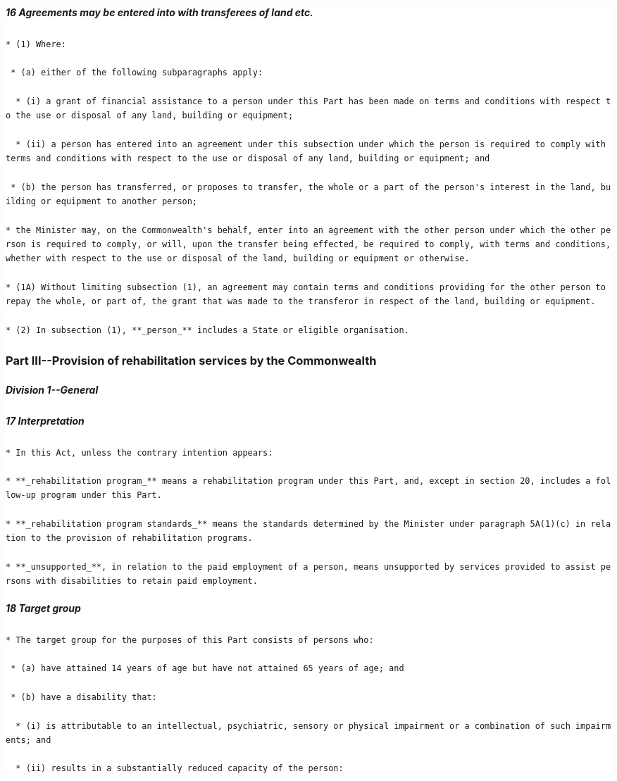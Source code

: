 ##### 16  Agreements may be entered into with transferees of land etc.

    * (1) Where:

     * (a) either of the following subparagraphs apply:

      * (i) a grant of financial assistance to a person under this Part has been made on terms and conditions with respect to the use or disposal of any land, building or equipment;

      * (ii) a person has entered into an agreement under this subsection under which the person is required to comply with terms and conditions with respect to the use or disposal of any land, building or equipment; and

     * (b) the person has transferred, or proposes to transfer, the whole or a part of the person's interest in the land, building or equipment to another person;

    * the Minister may, on the Commonwealth's behalf, enter into an agreement with the other person under which the other person is required to comply, or will, upon the transfer being effected, be required to comply, with terms and conditions, whether with respect to the use or disposal of the land, building or equipment or otherwise.

    * (1A) Without limiting subsection (1), an agreement may contain terms and conditions providing for the other person to repay the whole, or part of, the grant that was made to the transferor in respect of the land, building or equipment.

    * (2) In subsection (1), **_person_** includes a State or eligible organisation.

### Part III--Provision of rehabilitation services by the Commonwealth

##### Division 1--General

##### 17  Interpretation

    * In this Act, unless the contrary intention appears:

    * **_rehabilitation program_** means a rehabilitation program under this Part, and, except in section 20, includes a follow-up program under this Part.

    * **_rehabilitation program standards_** means the standards determined by the Minister under paragraph 5A(1)(c) in relation to the provision of rehabilitation programs.

    * **_unsupported_**, in relation to the paid employment of a person, means unsupported by services provided to assist persons with disabilities to retain paid employment.

##### 18  Target group

    * The target group for the purposes of this Part consists of persons who: 

     * (a) have attained 14 years of age but have not attained 65 years of age; and

     * (b) have a disability that:

      * (i) is attributable to an intellectual, psychiatric, sensory or physical impairment or a combination of such impairments; and

      * (ii) results in a substantially reduced capacity of the person:
